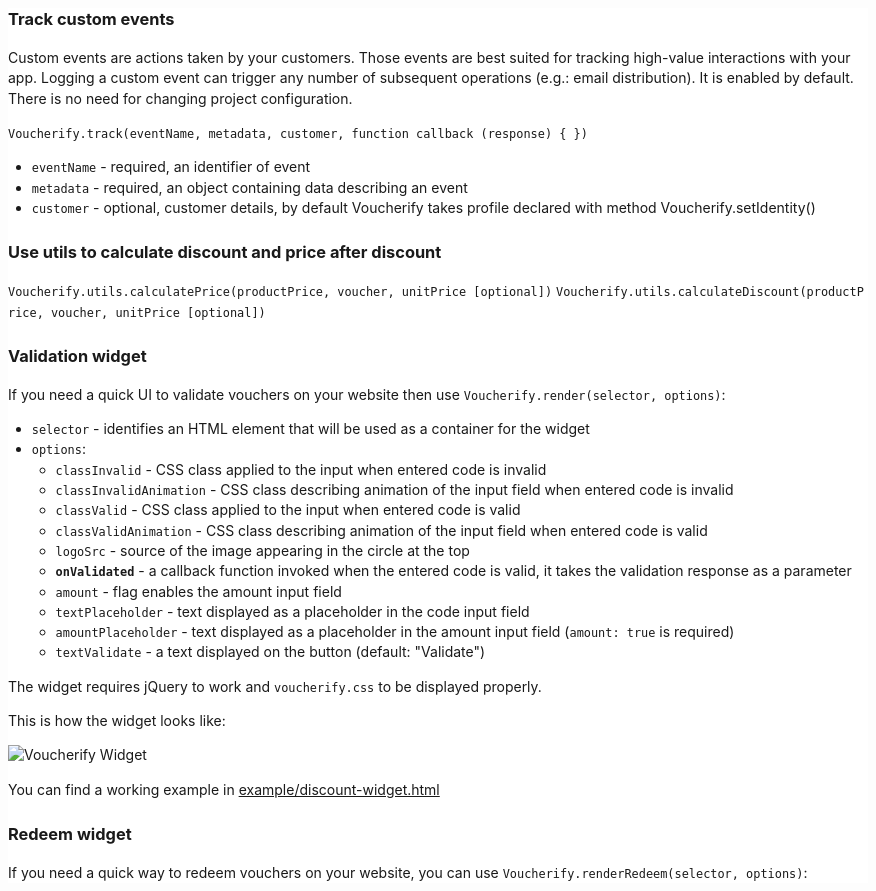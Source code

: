 

### Track custom events

Custom events are actions taken by your customers. Those events are best suited for tracking high-value interactions with your app. Logging a custom event can trigger any number of subsequent operations (e.g.: email distribution). It is enabled by default. There is no need for changing project configuration.

`Voucherify.track(eventName, metadata, customer, function callback (response) { })`

- `eventName` - required, an identifier of event
- `metadata` - required, an object containing data describing an event
- `customer` - optional, customer details, by default Voucherify takes profile declared with method Voucherify.setIdentity()

### Use utils to calculate discount and price after discount

`Voucherify.utils.calculatePrice(productPrice, voucher, unitPrice [optional])`
`Voucherify.utils.calculateDiscount(productPrice, voucher, unitPrice [optional])`

### Validation widget

If you need a quick UI to validate vouchers on your website then use `Voucherify.render(selector, options)`:

   - `selector` - identifies an HTML element that will be used as a container for the widget
   - `options`:
       - `classInvalid` - CSS class applied to the input when entered code is invalid
       - `classInvalidAnimation` - CSS class describing animation of the input field when entered code is invalid
       - `classValid` - CSS class applied to the input when entered code is valid
       - `classValidAnimation` - CSS class describing animation of the input field when entered code is valid
       - `logoSrc` - source of the image appearing in the circle at the top
       - **`onValidated`** - a callback function invoked when the entered code is valid, it takes the validation response as a parameter
       - `amount` - flag enables the amount input field
       - `textPlaceholder` - text displayed as a placeholder in the code input field
       - `amountPlaceholder` - text displayed as a placeholder in the amount input field (`amount: true` is required)
       - `textValidate` - a text displayed on the button (default: "Validate")

The widget requires jQuery to work and `voucherify.css` to be displayed properly.

This is how the widget looks like:

![Voucherify Widget](https://files.readme.io/ELRHbSAzRVKihIDWDqiF_145927574149336.gif)

You can find a working example in [example/discount-widget.html](example/discount-widget.html)

### Redeem widget

If you need a quick way to redeem vouchers on your website, you can use `Voucherify.renderRedeem(selector, options)`:
